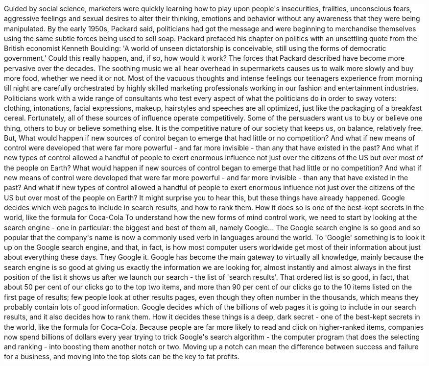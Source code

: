 Guided by social science, marketers were quickly learning how to play upon people's insecurities, frailties, unconscious fears, aggressive feelings and sexual desires to alter their thinking, emotions and behavior without any awareness that they were being manipulated.
By the early 1950s, Packard said, politicians had got the message and were beginning to merchandise themselves using the same subtle forces being used to sell soap.
Packard prefaced his chapter on politics with an unsettling quote from the British economist Kenneth Boulding:
'A world of unseen dictatorship is conceivable, still using the forms of democratic government.'
Could this really happen, and, if so, how would it work?
The forces that Packard described have become more pervasive over the decades. The soothing music we all hear overhead in supermarkets causes us to walk more slowly and buy more food, whether we need it or not.
Most of the vacuous thoughts and intense feelings our teenagers experience from morning till night are carefully orchestrated by highly skilled marketing professionals working in our fashion and entertainment industries.
Politicians work with a wide range of consultants who test every aspect of what the politicians do in order to sway voters:
clothing, intonations, facial expressions, makeup, hairstyles and speeches are all optimized, just like the packaging of a breakfast cereal.
Fortunately, all of these sources of influence operate competitively.
Some of the persuaders want us to buy or believe one thing, others to buy or believe something else. It is the competitive nature of our society that keeps us, on balance, relatively free.
But,
What would happen if new sources of control began to emerge that had little or no competition? And what if new means of control were developed that were far more powerful - and far more invisible - than any that have existed in the past? And what if new types of control allowed a handful of people to exert enormous influence not just over the citizens of the US but over most of the people on Earth?
What would happen if new sources of control began to emerge that had little or no competition?
And what if new means of control were developed that were far more powerful - and far more invisible - than any that have existed in the past?
And what if new types of control allowed a handful of people to exert enormous influence not just over the citizens of the US but over most of the people on Earth?
It might surprise you to hear this, but these things have already happened.
Google decides
which web pages to include in search results,
and how to rank them.
How it does so is one of
the best-kept secrets in the world,
like the formula for Coca-Cola
To understand how the new forms of mind control work, we need to start by looking at the search engine - one in particular:
the biggest and best of them all, namely Google...
The Google search engine is so good and so popular that the company's name is now a commonly used verb in languages around the world.
To 'Google' something is to look it up on the Google search engine, and that, in fact, is how most computer users worldwide get most of their information about just about everything these days. They Google it.
Google has become the main gateway to virtually all knowledge, mainly because the search engine is so good at giving us exactly the information we are looking for, almost instantly and almost always in the first position of the list it shows us after we launch our search - the list of 'search results'.
That ordered list is so good, in fact, that about 50 per cent of our clicks go to the top two items, and more than 90 per cent of our clicks go to the 10 items listed on the first page of results; few people look at other results pages, even though they often number in the thousands, which means they probably contain lots of good information.
Google decides which of the billions of web pages it is going to include in our search results, and it also decides how to rank them. How it decides these things is a deep, dark secret - one of the best-kept secrets in the world, like the formula for Coca-Cola.
Because people are far more likely to read and click on higher-ranked items, companies now spend billions of dollars every year trying to trick Google's search algorithm - the computer program that does the selecting and ranking - into boosting them another notch or two.
Moving up a notch can mean the difference between success and failure for a business, and moving into the top slots can be the key to fat profits.